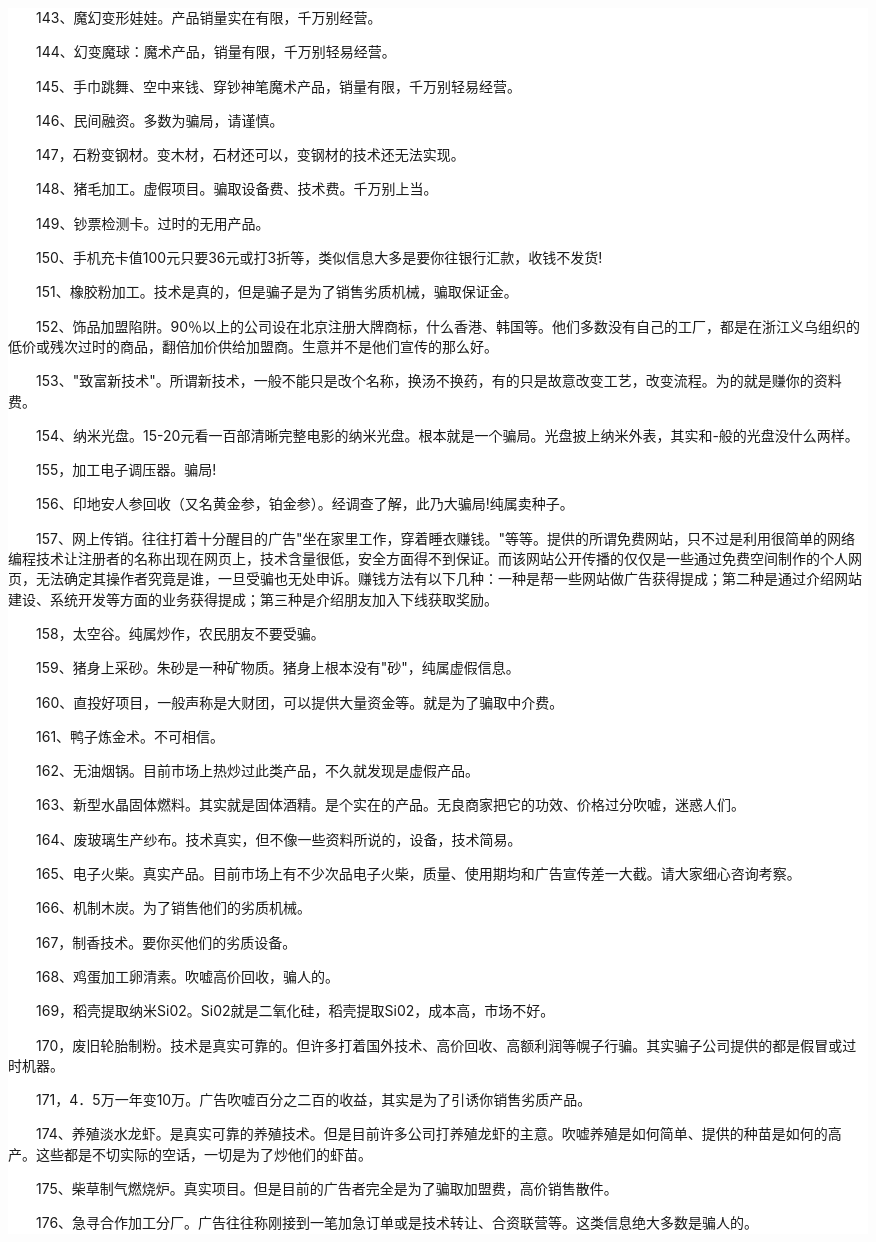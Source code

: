　　143、魔幻变形娃娃。产品销量实在有限，千万别经营。

　　144、幻变魔球：魔术产品，销量有限，千万别轻易经营。

　　145、手巾跳舞、空中来钱、穿钞神笔魔术产品，销量有限，千万别轻易经营。

　　146、民间融资。多数为骗局，请谨慎。

　　147，石粉变钢材。变木材，石材还可以，变钢材的技术还无法实现。

　　148、猪毛加工。虚假项目。骗取设备费、技术费。千万别上当。

　　149、钞票检测卡。过时的无用产品。

　　150、手机充卡值100元只要36元或打3折等，类似信息大多是要你往银行汇款，收钱不发货!

　　151、橡胶粉加工。技术是真的，但是骗子是为了销售劣质机械，骗取保证金。

　　152、饰品加盟陷阱。90％以上的公司设在北京注册大牌商标，什么香港、韩国等。他们多数没有自己的工厂，都是在浙江义乌组织的低价或残次过时的商品，翻倍加价供给加盟商。生意并不是他们宣传的那么好。

　　153、"致富新技术"。所谓新技术，一般不能只是改个名称，换汤不换药，有的只是故意改变工艺，改变流程。为的就是赚你的资料费。

　　154、纳米光盘。15-20元看一百部清晰完整电影的纳米光盘。根本就是一个骗局。光盘披上纳米外表，其实和-般的光盘没什么两样。

　　155，加工电子调压器。骗局!

　　156、印地安人参回收（又名黄金参，铂金参）。经调查了解，此乃大骗局!纯属卖种子。

　　157、网上传销。往往打着十分醒目的广告"坐在家里工作，穿着睡衣赚钱。"等等。提供的所谓免费网站，只不过是利用很简单的网络编程技术让注册者的名称出现在网页上，技术含量很低，安全方面得不到保证。而该网站公开传播的仅仅是一些通过免费空间制作的个人网页，无法确定其操作者究竟是谁，一旦受骗也无处申诉。赚钱方法有以下几种：一种是帮一些网站做广告获得提成；第二种是通过介绍网站建设、系统开发等方面的业务获得提成；第三种是介绍朋友加入下线获取奖励。

　　158，太空谷。纯属炒作，农民朋友不要受骗。

　　159、猪身上采砂。朱砂是一种矿物质。猪身上根本没有"砂"，纯属虚假信息。

　　160、直投好项目，一般声称是大财团，可以提供大量资金等。就是为了骗取中介费。

　　161、鸭子炼金术。不可相信。

　　162、无油烟锅。目前市场上热炒过此类产品，不久就发现是虚假产品。

　　163、新型水晶固体燃料。其实就是固体酒精。是个实在的产品。无良商家把它的功效、价格过分吹嘘，迷惑人们。

　　164、废玻璃生产纱布。技术真实，但不像一些资料所说的，设备，技术简易。

　　165、电子火柴。真实产品。目前市场上有不少次品电子火柴，质量、使用期均和广告宣传差一大截。请大家细心咨询考察。

　　166、机制木炭。为了销售他们的劣质机械。

　　167，制香技术。要你买他们的劣质设备。

　　168、鸡蛋加工卵清素。吹嘘高价回收，骗人的。

　　169，稻壳提取纳米Si02。Si02就是二氧化硅，稻壳提取Si02，成本高，市场不好。

　　170，废旧轮胎制粉。技术是真实可靠的。但许多打着国外技术、高价回收、高额利润等幌子行骗。其实骗子公司提供的都是假冒或过时机器。

　　171，4．5万一年变10万。广告吹嘘百分之二百的收益，其实是为了引诱你销售劣质产品。

　　174、养殖淡水龙虾。是真实可靠的养殖技术。但是目前许多公司打养殖龙虾的主意。吹嘘养殖是如何简单、提供的种苗是如何的高产。这些都是不切实际的空话，一切是为了炒他们的虾苗。

　　175、柴草制气燃烧炉。真实项目。但是目前的广告者完全是为了骗取加盟费，高价销售散件。

　　176、急寻合作加工分厂。广告往往称刚接到一笔加急订单或是技术转让、合资联营等。这类信息绝大多数是骗人的。
